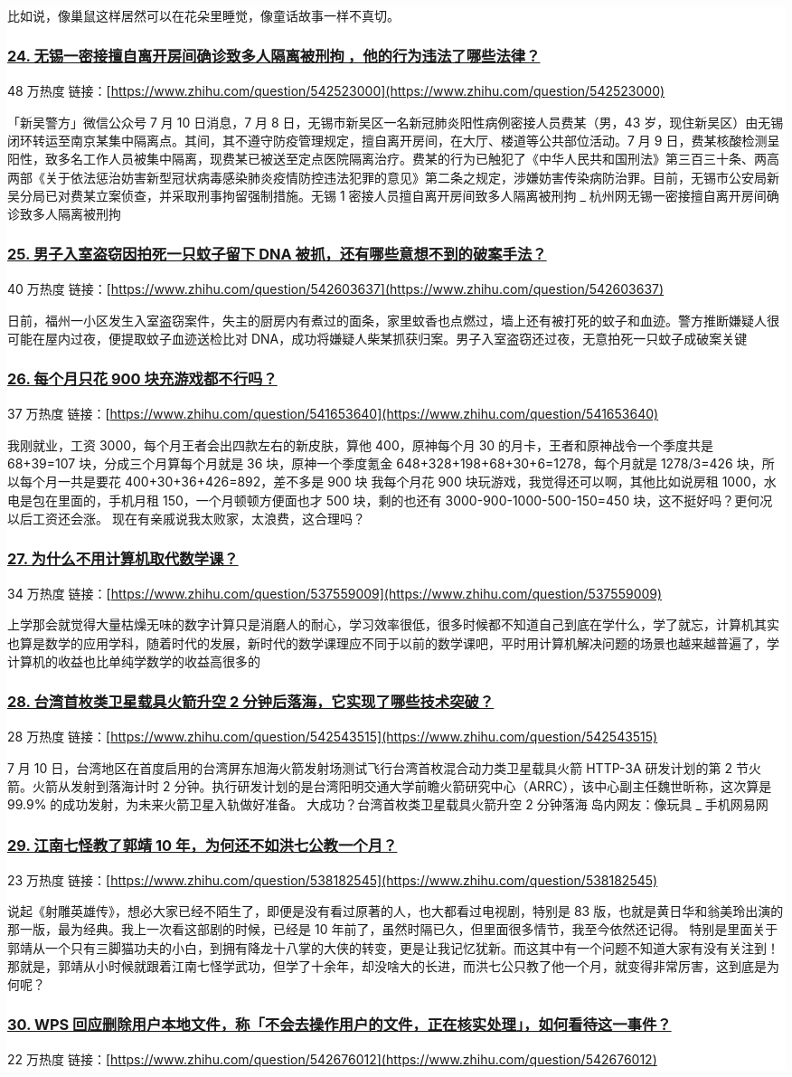 比如说，像巢鼠这样居然可以在花朵里睡觉，像童话故事一样不真切。

### [24. 无锡一密接擅自离开房间确诊致多人隔离被刑拘 ，他的行为违法了哪些法律？](https://www.zhihu.com/question/542523000)
48 万热度 链接：[https://www.zhihu.com/question/542523000](https://www.zhihu.com/question/542523000)

「新吴警方」微信公众号 7 月 10 日消息，7 月 8 日，无锡市新吴区一名新冠肺炎阳性病例密接人员费某（男，43 岁，现住新吴区）由无锡闭环转运至南京某集中隔离点。其间，其不遵守防疫管理规定，擅自离开房间，在大厅、楼道等公共部位活动。7 月 9 日，费某核酸检测呈阳性，致多名工作人员被集中隔离，现费某已被送至定点医院隔离治疗。费某的行为已触犯了《中华人民共和国刑法》第三百三十条、两高两部《关于依法惩治妨害新型冠状病毒感染肺炎疫情防控违法犯罪的意见》第二条之规定，涉嫌妨害传染病防治罪。目前，无锡市公安局新吴分局已对费某立案侦查，并采取刑事拘留强制措施。无锡 1 密接人员擅自离开房间致多人隔离被刑拘 _ 杭州网无锡一密接擅自离开房间确诊致多人隔离被刑拘

### [25. 男子入室盗窃因拍死一只蚊子留下 DNA 被抓，还有哪些意想不到的破案手法？](https://www.zhihu.com/question/542603637)
40 万热度 链接：[https://www.zhihu.com/question/542603637](https://www.zhihu.com/question/542603637)

日前，福州一小区发生入室盗窃案件，失主的厨房内有煮过的面条，家里蚊香也点燃过，墙上还有被打死的蚊子和血迹。警方推断嫌疑人很可能在屋内过夜，便提取蚊子血迹送检比对 DNA，成功将嫌疑人柴某抓获归案。男子入室盗窃还过夜，无意拍死一只蚊子成破案关键

### [26. 每个月只花 900 块充游戏都不行吗？](https://www.zhihu.com/question/541653640)
37 万热度 链接：[https://www.zhihu.com/question/541653640](https://www.zhihu.com/question/541653640)

我刚就业，工资 3000，每个月王者会出四款左右的新皮肤，算他 400，原神每个月 30 的月卡，王者和原神战令一个季度共是 68+39=107 块，分成三个月算每个月就是 36 块，原神一个季度氪金 648+328+198+68+30+6=1278，每个月就是 1278/3=426 块，所以每个月一共是要花 400+30+36+426=892，差不多是 900 块 我每个月花 900 块玩游戏，我觉得还可以啊，其他比如说房租 1000，水电是包在里面的，手机月租 150，一个月顿顿方便面也才 500 块，剩的也还有 3000-900-1000-500-150=450 块，这不挺好吗？更何况以后工资还会涨。 现在有亲戚说我太败家，太浪费，这合理吗？

### [27. 为什么不用计算机取代数学课？](https://www.zhihu.com/question/537559009)
34 万热度 链接：[https://www.zhihu.com/question/537559009](https://www.zhihu.com/question/537559009)

上学那会就觉得大量枯燥无味的数字计算只是消磨人的耐心，学习效率很低，很多时候都不知道自己到底在学什么，学了就忘，计算机其实也算是数学的应用学科，随着时代的发展，新时代的数学课理应不同于以前的数学课吧，平时用计算机解决问题的场景也越来越普遍了，学计算机的收益也比单纯学数学的收益高很多的

### [28. 台湾首枚类卫星载具火箭升空 2 分钟后落海，它实现了哪些技术突破？](https://www.zhihu.com/question/542543515)
28 万热度 链接：[https://www.zhihu.com/question/542543515](https://www.zhihu.com/question/542543515)

7 月 10 日，台湾地区在首度启用的台湾屏东旭海火箭发射场测试飞行台湾首枚混合动力类卫星载具火箭 HTTP-3A 研发计划的第 2 节火箭。火箭从发射到落海计时 2 分钟。执行研发计划的是台湾阳明交通大学前瞻火箭研究中心（ARRC），该中心副主任魏世昕称，这次算是 99.9% 的成功发射，为未来火箭卫星入轨做好准备。 大成功？台湾首枚类卫星载具火箭升空 2 分钟落海 岛内网友：像玩具 _ 手机网易网

### [29. 江南七怪教了郭靖 10 年，为何还不如洪七公教一个月？](https://www.zhihu.com/question/538182545)
23 万热度 链接：[https://www.zhihu.com/question/538182545](https://www.zhihu.com/question/538182545)

说起《射雕英雄传》，想必大家已经不陌生了，即便是没有看过原著的人，也大都看过电视剧，特别是 83 版，也就是黄日华和翁美玲出演的那一版，最为经典。我上一次看这部剧的时候，已经是 10 年前了，虽然时隔已久，但里面很多情节，我至今依然还记得。 特别是里面关于郭靖从一个只有三脚猫功夫的小白，到拥有降龙十八掌的大侠的转变，更是让我记忆犹新。而这其中有一个问题不知道大家有没有关注到！ 那就是，郭靖从小时候就跟着江南七怪学武功，但学了十余年，却没啥大的长进，而洪七公只教了他一个月，就变得非常厉害，这到底是为何呢？

### [30. WPS 回应删除用户本地文件，称「不会去操作用户的文件，正在核实处理」，如何看待这一事件？](https://www.zhihu.com/question/542676012)
22 万热度 链接：[https://www.zhihu.com/question/542676012](https://www.zhihu.com/question/542676012)
